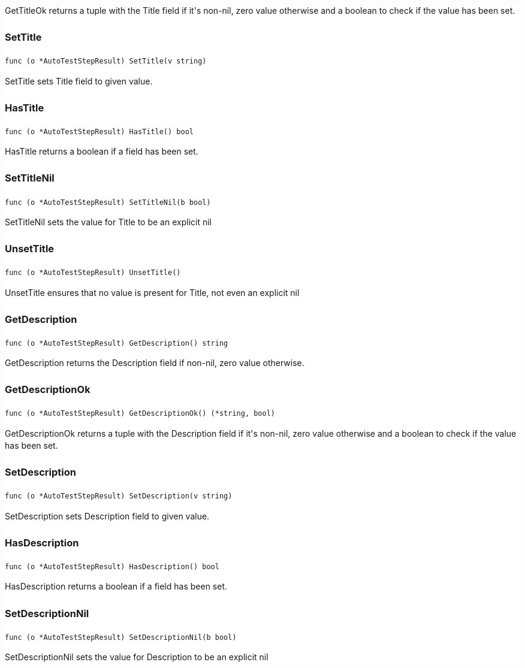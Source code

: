 GetTitleOk returns a tuple with the Title field if it's non-nil, zero value otherwise
and a boolean to check if the value has been set.

### SetTitle

`func (o *AutoTestStepResult) SetTitle(v string)`

SetTitle sets Title field to given value.

### HasTitle

`func (o *AutoTestStepResult) HasTitle() bool`

HasTitle returns a boolean if a field has been set.

### SetTitleNil

`func (o *AutoTestStepResult) SetTitleNil(b bool)`

 SetTitleNil sets the value for Title to be an explicit nil

### UnsetTitle
`func (o *AutoTestStepResult) UnsetTitle()`

UnsetTitle ensures that no value is present for Title, not even an explicit nil
### GetDescription

`func (o *AutoTestStepResult) GetDescription() string`

GetDescription returns the Description field if non-nil, zero value otherwise.

### GetDescriptionOk

`func (o *AutoTestStepResult) GetDescriptionOk() (*string, bool)`

GetDescriptionOk returns a tuple with the Description field if it's non-nil, zero value otherwise
and a boolean to check if the value has been set.

### SetDescription

`func (o *AutoTestStepResult) SetDescription(v string)`

SetDescription sets Description field to given value.

### HasDescription

`func (o *AutoTestStepResult) HasDescription() bool`

HasDescription returns a boolean if a field has been set.

### SetDescriptionNil

`func (o *AutoTestStepResult) SetDescriptionNil(b bool)`

 SetDescriptionNil sets the value for Description to be an explicit nil
